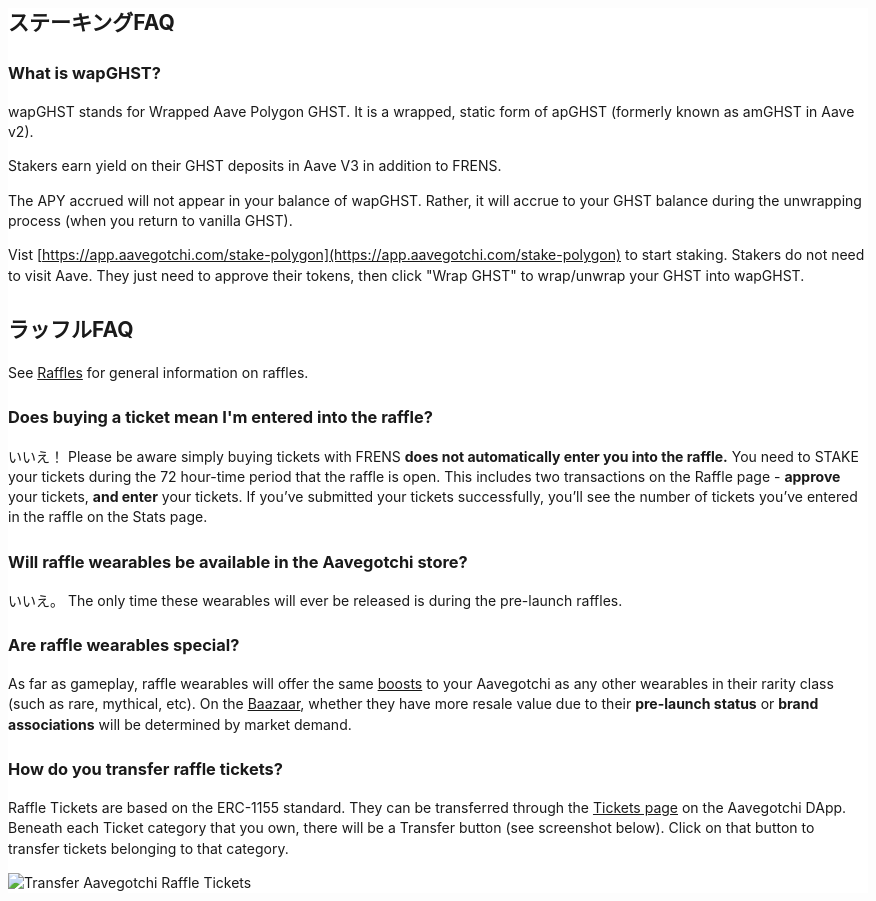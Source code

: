## ステーキングFAQ

### What is wapGHST?

wapGHST stands for Wrapped Aave Polygon GHST. It is a wrapped, static form of apGHST (formerly known as amGHST in Aave v2).

Stakers earn yield on their GHST deposits in Aave V3 in addition to FRENS.

The APY accrued will not appear in your balance of wapGHST. Rather, it will accrue to your GHST balance during the unwrapping process (when you return to vanilla GHST).

Vist [https://app.aavegotchi.com/stake-polygon](https://app.aavegotchi.com/stake-polygon) to start staking. Stakers do not need to visit Aave. They just need to approve their tokens, then click "Wrap GHST" to wrap/unwrap your GHST into wapGHST.

## ラッフルFAQ

See <a href="https://aavegotchi.medium.com/aavegotchi-raffles-a-frenly-guide-66f624c9bc60">Raffles</a> for general information on raffles.



### Does buying a ticket mean I'm entered into the raffle?

いいえ！ Please be aware simply buying tickets with FRENS **does not automatically enter you into the raffle.** You need to STAKE your tickets during the 72 hour-time period that the raffle is open. This includes two transactions on the Raffle page - **approve** your tickets, **and enter** your tickets. If you’ve submitted your tickets successfully, you’ll see the number of tickets you’ve entered in the raffle on the Stats page.


### Will raffle wearables be available in the Aavegotchi store?

いいえ。 The only time these wearables will ever be released is during the pre-launch raffles.


### Are raffle wearables special?

As far as gameplay, raffle wearables will offer the same <a href="https://wiki.aavegotchi.com/wearables">boosts</a> to your Aavegotchi as any other wearables in their rarity class (such as rare, mythical, etc).  On the [Baazaar](/baazaar), whether they have more resale value due to their **pre-launch status** or **brand associations** will be determined by market demand.


### How do you transfer raffle tickets?
Raffle Tickets are based on the ERC-1155 standard. They can be transferred through the [Tickets page](https://aavegotchi.com/tickets) on the Aavegotchi DApp. Beneath each Ticket category that you own, there will be a Transfer button (see screenshot below). Click on that button to transfer tickets belonging to that category.

<img class = "bodyImage" src = "/faq/transfer-raffle-tickets.png" alt = "Transfer Aavegotchi Raffle Tickets" />
